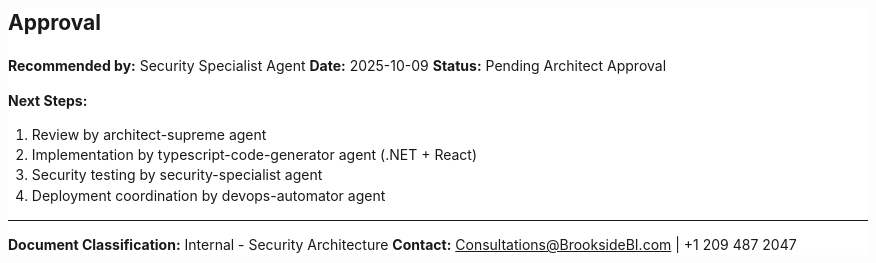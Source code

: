 
## Approval

**Recommended by:** Security Specialist Agent
**Date:** 2025-10-09
**Status:** Pending Architect Approval

**Next Steps:**
1. Review by architect-supreme agent
2. Implementation by typescript-code-generator agent (.NET + React)
3. Security testing by security-specialist agent
4. Deployment coordination by devops-automator agent

---

**Document Classification:** Internal - Security Architecture
**Contact:** Consultations@BrooksideBI.com | +1 209 487 2047
